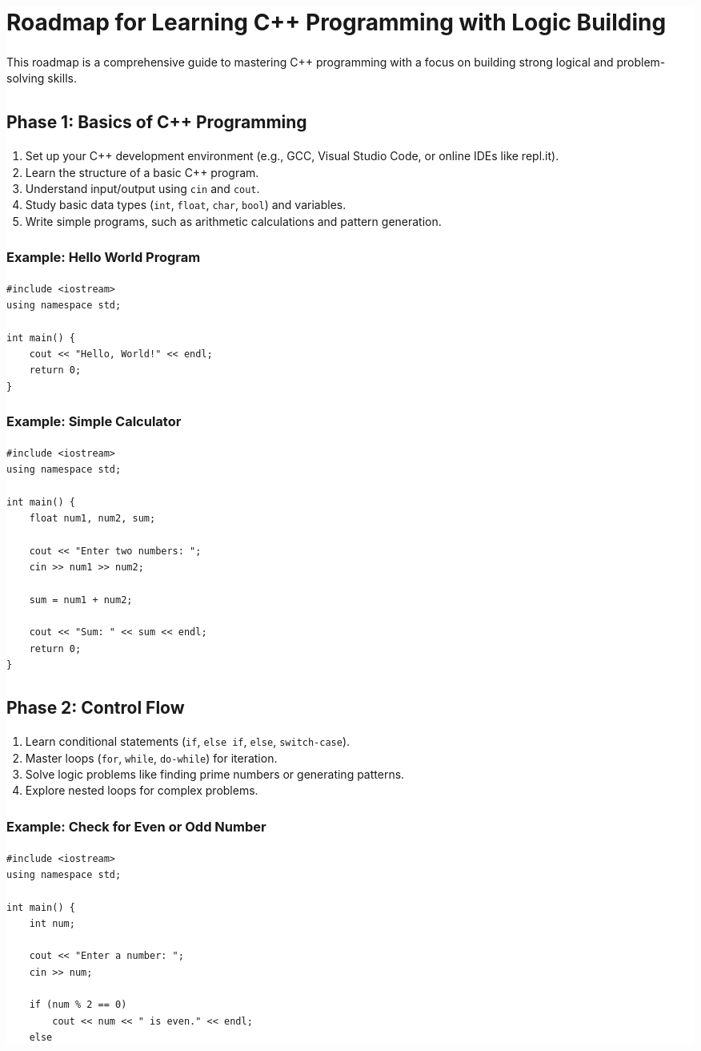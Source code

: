 # Roadmap for Learning C++ Programming with Logic Building

This roadmap is a comprehensive guide to mastering C++ programming 
with a focus on building strong logical and problem-solving skills.

## Phase 1: Basics of C++ Programming
1. Set up your C++ development environment (e.g., GCC, Visual Studio Code, or online IDEs like repl.it).
2. Learn the structure of a basic C++ program.
3. Understand input/output using `cin` and `cout`.
4. Study basic data types (`int`, `float`, `char`, `bool`) and variables.
5. Write simple programs, such as arithmetic calculations and pattern generation.

### Example: Hello World Program
```
#include <iostream>
using namespace std;

int main() {
    cout << "Hello, World!" << endl;
    return 0;
}
```
### Example: Simple Calculator
```
#include <iostream>
using namespace std;

int main() {
    float num1, num2, sum;

    cout << "Enter two numbers: ";
    cin >> num1 >> num2;

    sum = num1 + num2;

    cout << "Sum: " << sum << endl;
    return 0;
}
```
## Phase 2: Control Flow
1. Learn conditional statements (`if`, `else if`, `else`, `switch-case`).
2. Master loops (`for`, `while`, `do-while`) for iteration.
3. Solve logic problems like finding prime numbers or generating patterns.
4. Explore nested loops for complex problems.

### Example: Check for Even or Odd Number
```
#include <iostream>
using namespace std;

int main() {
    int num;

    cout << "Enter a number: ";
    cin >> num;

    if (num % 2 == 0)
        cout << num << " is even." << endl;
    else
```